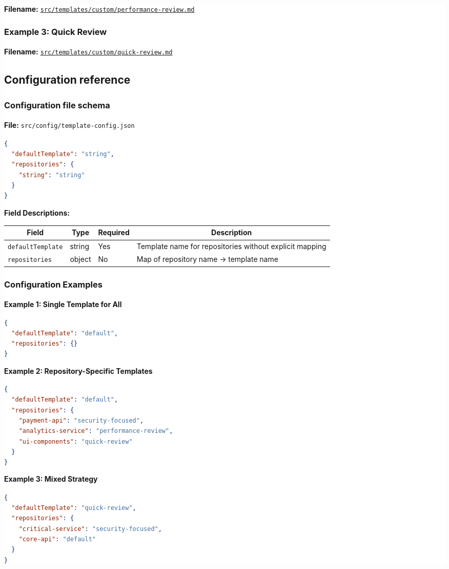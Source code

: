 **Filename:** [`src/templates/custom/performance-review.md`](./src/templates/custom/perfomance-review.md)

### Example 3: Quick Review

**Filename:** [`src/templates/custom/quick-review.md`](./src/templates/custom/quick-review.md)


## Configuration reference

### Configuration file schema

**File:** `src/config/template-config.json`

```json
{
  "defaultTemplate": "string",
  "repositories": {
    "string": "string"
  }
}
```

**Field Descriptions:**

| Field | Type | Required | Description |
|-------|------|----------|-------------|
| `defaultTemplate` | string | Yes | Template name for repositories without explicit mapping |
| `repositories` | object | No | Map of repository name → template name |

### Configuration Examples

**Example 1: Single Template for All**
```json
{
  "defaultTemplate": "default",
  "repositories": {}
}
```

**Example 2: Repository-Specific Templates**
```json
{
  "defaultTemplate": "default",
  "repositories": {
    "payment-api": "security-focused",
    "analytics-service": "performance-review",
    "ui-components": "quick-review"
  }
}
```

**Example 3: Mixed Strategy**
```json
{
  "defaultTemplate": "quick-review",
  "repositories": {
    "critical-service": "security-focused",
    "core-api": "default"
  }
}
```
